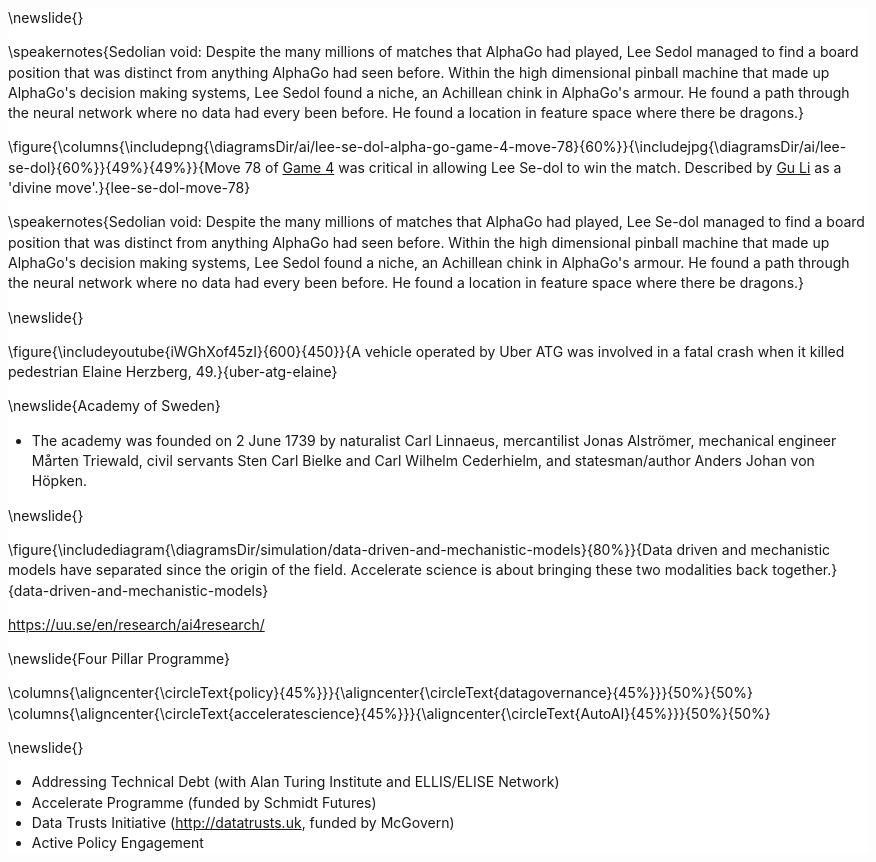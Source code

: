 \newslide{}

\speakernotes{Sedolian void: Despite the many millions of matches that AlphaGo had played, Lee Sedol
managed to find a board position that was distinct from anything AlphaGo
had seen before. Within the high dimensional pinball machine that made
up AlphaGo's decision making systems, Lee Sedol found a niche, an
Achillean chink in AlphaGo's armour. He found a path through the neural
network where no data had every been before. He found a location in
feature space where there be dragons.}

\figure{\columns{\includepng{\diagramsDir/ai/lee-se-dol-alpha-go-game-4-move-78}{60%}}{\includejpg{\diagramsDir/ai/lee-se-dol}{60%}}{49%}{49%}}{Move 78 of [Game 4](https://en.wikipedia.org/wiki/AlphaGo_versus_Lee_Sedol#Game_4) was critical in allowing Lee Se-dol to win the match. Described by [Gu Li](https://en.wikipedia.org/wiki/Gu_Li_(Go_player)) as a 'divine move'.}{lee-se-dol-move-78}

\speakernotes{Sedolian void: Despite the many millions of matches that AlphaGo had played, Lee Se-dol
managed to find a board position that was distinct from anything AlphaGo
had seen before. Within the high dimensional pinball machine that made
up AlphaGo's decision making systems, Lee Sedol found a niche, an
Achillean chink in AlphaGo's armour. He found a path through the neural
network where no data had every been before. He found a location in
feature space where there be dragons.}




\newslide{}

\figure{\includeyoutube{iWGhXof45zI}{600}{450}}{A vehicle operated by Uber ATG was involved in a fatal crash when it killed pedestrian Elaine Herzberg, 49.}{uber-atg-elaine}


\newslide{Academy of Sweden}

* The academy was founded on 2 June 1739 by naturalist Carl Linnaeus, mercantilist Jonas Alströmer, mechanical engineer Mårten Triewald, civil servants Sten Carl Bielke and Carl Wilhelm Cederhielm, and statesman/author Anders Johan von Höpken.

\newslide{}

\figure{\includediagram{\diagramsDir/simulation/data-driven-and-mechanistic-models}{80%}}{Data driven and mechanistic models have separated since the origin of the field. Accelerate science is about bringing these two modalities back together.}{data-driven-and-mechanistic-models}

https://uu.se/en/research/ai4research/

\newslide{Four Pillar Programme}


\columns{\aligncenter{\circleText{policy}{45%}}}{\aligncenter{\circleText{<tspan x="100" y="90">data</tspan><tspan x="100" y="130">governance</tspan>}{45%}}}{50%}{50%}
\columns{\aligncenter{\circleText{<tspan x="100" y="90">accelerate</tspan><tspan x="100" y="130">science</tspan>}{45%}}}{\aligncenter{\circleText{AutoAI}{45%}}}{50%}{50%}

\newslide{}

* Addressing Technical Debt (with Alan Turing Institute and ELLIS/ELISE Network)
* Accelerate Programme (funded by Schmidt Futures)
* Data Trusts Initiative (http://datatrusts.uk, funded by McGovern)
* Active Policy Engagement
